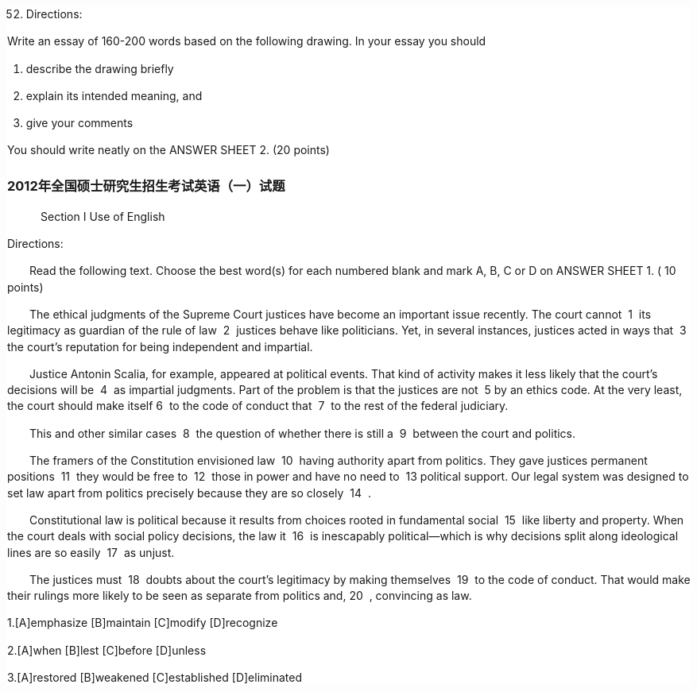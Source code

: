 52. Directions:

Write an essay of 160-200 words based on the following drawing. In your essay you should

1) describe the drawing briefly

2) explain its intended meaning, and

3) give your comments

You should write neatly on the ANSWER SHEET 2. (20 points)











### 2012年全国硕士研究生招生考试英语（一）试题

　　　Section I Use of English

Directions:

　　Read the following text. Choose the best word(s) for each numbered blank and mark A, B, C or D on ANSWER SHEET 1. ( 10 points)

　　The ethical judgments of the Supreme Court justices have become an important issue recently. The court cannot   1   its legitimacy as guardian of the rule of law   2   justices behave like politicians. Yet, in several instances, justices acted in ways that   3  the court’s reputation for being independent and impartial.

　　Justice Antonin Scalia, for example, appeared at political events. That kind of activity makes it less likely that the court’s decisions will be   4   as impartial judgments. Part of the problem is that the justices are not   5  by an ethics code. At the very least, the court should make itself  6   to the code of conduct that   7   to the rest of the federal judiciary.

　　This and other similar cases   8   the question of whether there is still a   9   between the court and politics.

　　The framers of the Constitution envisioned law   10   having authority apart from politics. They gave justices permanent positions   11   they would be free to   12   those in power and have no need to   13  political support. Our legal system was designed to set law apart from politics precisely because they are so closely   14   .

　　Constitutional law is political because it results from choices rooted in fundamental social   15   like liberty and property. When the court deals with social policy decisions, the law it   16   is inescapably political—which is why decisions split along ideological lines are so easily   17   as unjust.

　　The justices must   18   doubts about the court’s legitimacy by making themselves   19   to the code of conduct. That would make their rulings more likely to be seen as separate from politics and,  20   , convincing as law.

1.[A]emphasize   	[B]maintain     	[C]modify      	[D]recognize

2.[A]when       	[B]lest         	[C]before       	[D]unless

3.[A]restored    	[B]weakened     	[C]established   	[D]eliminated

